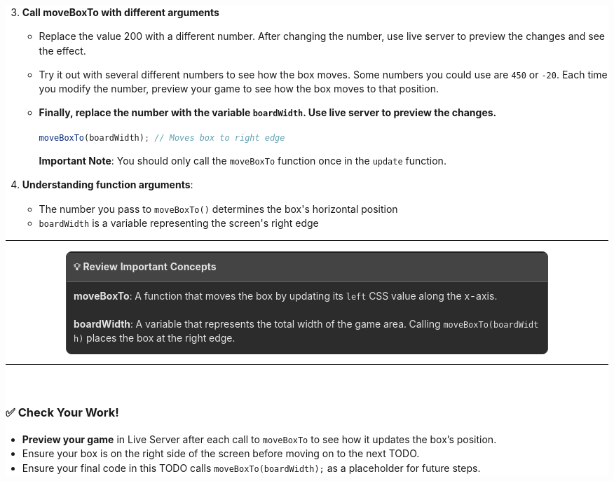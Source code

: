 3. **Call moveBoxTo with different arguments**

   - Replace the value 200 with a different number. After changing the number, use live server to preview the changes and see the effect.

   - Try it out with several different numbers to see how the box moves. Some numbers you could use are `450` or `-20`. Each time you modify the number, preview your game to see how the box moves to that position.

   - **Finally, replace the number with the variable `boardWidth`. Use live server to preview the changes.**

     ```javascript
     moveBoxTo(boardWidth); // Moves box to right edge
     ```

     **Important Note**: You should only call the `moveBoxTo` function once in the `update` function.

4. **Understanding function arguments**:
   - The number you pass to `moveBoxTo()` determines the box's horizontal position
   - `boardWidth` is a variable representing the screen's right edge

---

<table style="width: 80%; margin-left: auto; margin-right: auto; border-collapse: collapse; margin-top: 15px; background-color: #2c2c2c; border: 1px solid #444; border-radius: 8px; overflow: hidden;">
  <tr>
    <th style="text-align: left; padding: 10px; background-color: #444; color: #e2e2e2; border-bottom: 1px solid #666;">
      💡 Review Important Concepts
    </th>
  </tr>
  <tr>
    <td style="padding: 10px; color: #e2e2e2;">
      <strong>moveBoxTo</strong>: A function that moves the box by updating its <code>left</code> CSS value along the x-axis.<br><br>
      <strong>boardWidth</strong>: A variable that represents the total width of the game area. Calling <code>moveBoxTo(boardWidth)</code> places the box at the right edge.
    </td>
  </tr>
</table>

---

<br>

### ✅ **Check Your Work!**

- **Preview your game** in Live Server after each call to `moveBoxTo` to see how it updates the box’s position.
- Ensure your box is on the right side of the screen before moving on to the next TODO.
- Ensure your final code in this TODO calls `moveBoxTo(boardWidth);` as a placeholder for future steps.

